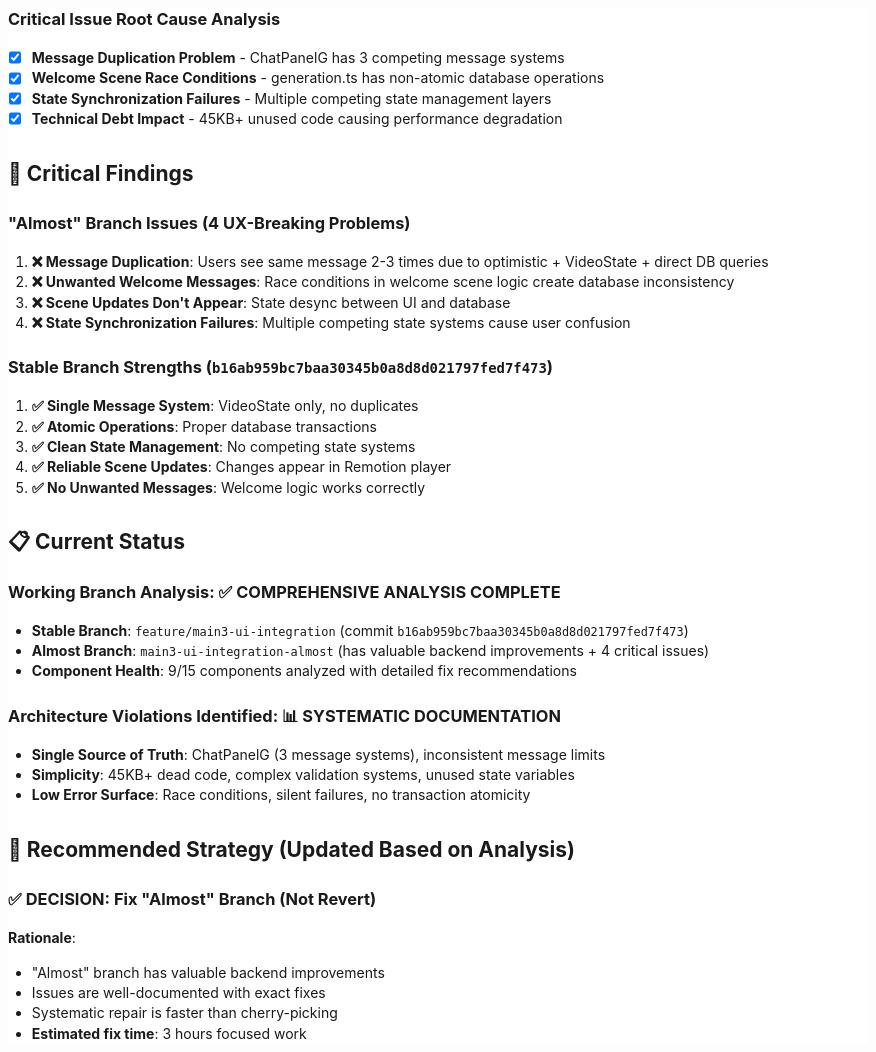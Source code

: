 ### **Critical Issue Root Cause Analysis** 
- [x] **Message Duplication Problem** - ChatPanelG has 3 competing message systems
- [x] **Welcome Scene Race Conditions** - generation.ts has non-atomic database operations
- [x] **State Synchronization Failures** - Multiple competing state management layers
- [x] **Technical Debt Impact** - 45KB+ unused code causing performance degradation

## 🚨 **Critical Findings**

### **"Almost" Branch Issues (4 UX-Breaking Problems)**
1. **❌ Message Duplication**: Users see same message 2-3 times due to optimistic + VideoState + direct DB queries
2. **❌ Unwanted Welcome Messages**: Race conditions in welcome scene logic create database inconsistency
3. **❌ Scene Updates Don't Appear**: State desync between UI and database 
4. **❌ State Synchronization Failures**: Multiple competing state systems cause user confusion

### **Stable Branch Strengths (`b16ab959bc7baa30345b0a8d8d021797fed7f473`)**
1. **✅ Single Message System**: VideoState only, no duplicates
2. **✅ Atomic Operations**: Proper database transactions
3. **✅ Clean State Management**: No competing state systems
4. **✅ Reliable Scene Updates**: Changes appear in Remotion player
5. **✅ No Unwanted Messages**: Welcome logic works correctly

## 📋 **Current Status**

### **Working Branch Analysis**: ✅ **COMPREHENSIVE ANALYSIS COMPLETE**
- **Stable Branch**: `feature/main3-ui-integration` (commit `b16ab959bc7baa30345b0a8d8d021797fed7f473`)
- **Almost Branch**: `main3-ui-integration-almost` (has valuable backend improvements + 4 critical issues)
- **Component Health**: 9/15 components analyzed with detailed fix recommendations

### **Architecture Violations Identified**: 📊 **SYSTEMATIC DOCUMENTATION**
- **Single Source of Truth**: ChatPanelG (3 message systems), inconsistent message limits
- **Simplicity**: 45KB+ dead code, complex validation systems, unused state variables
- **Low Error Surface**: Race conditions, silent failures, no transaction atomicity

## 🎯 **Recommended Strategy** (Updated Based on Analysis)

### **✅ DECISION: Fix "Almost" Branch (Not Revert)**
**Rationale**: 
- "Almost" branch has valuable backend improvements
- Issues are well-documented with exact fixes
- Systematic repair is faster than cherry-picking
- **Estimated fix time**: 3 hours focused work
